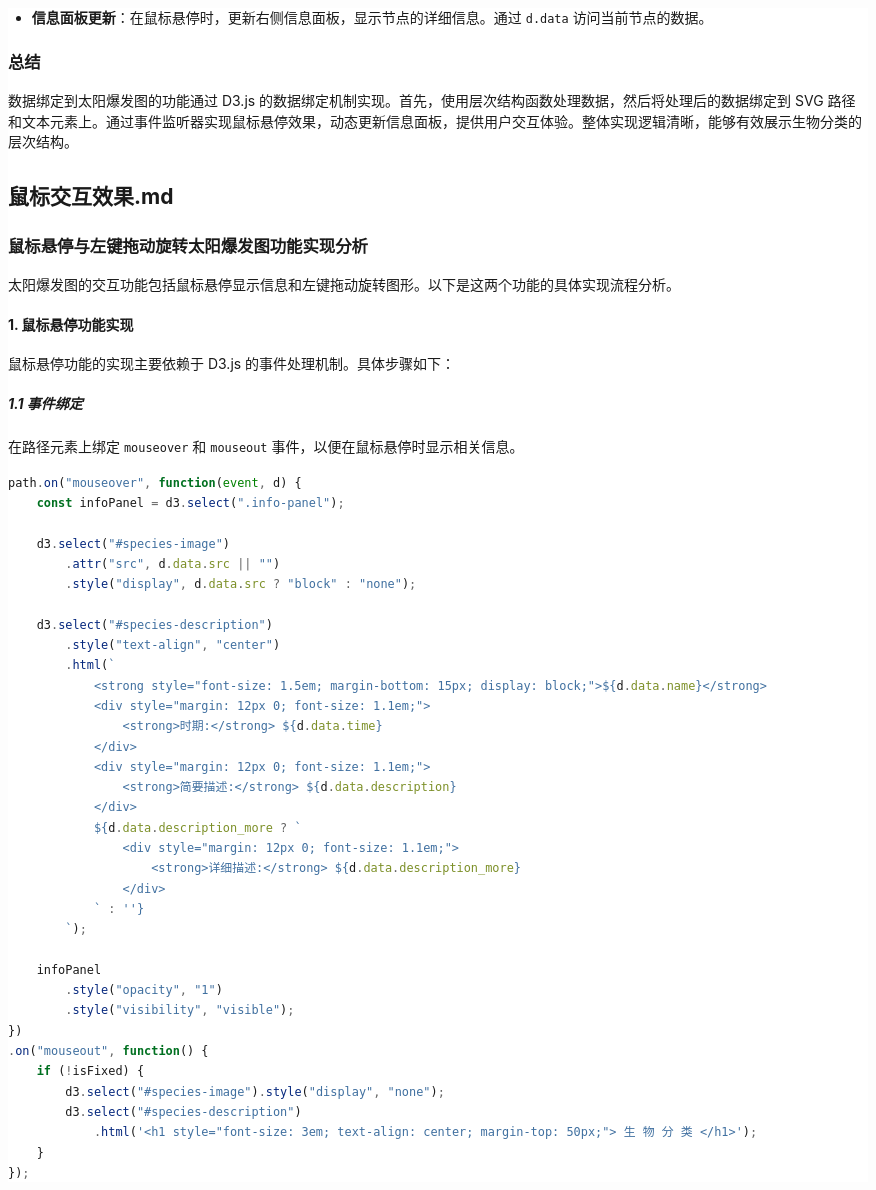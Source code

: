 ```javascript
```

- **信息面板更新**：在鼠标悬停时，更新右侧信息面板，显示节点的详细信息。通过 `d.data` 访问当前节点的数据。

### 总结

数据绑定到太阳爆发图的功能通过 D3.js 的数据绑定机制实现。首先，使用层次结构函数处理数据，然后将处理后的数据绑定到 SVG 路径和文本元素上。通过事件监听器实现鼠标悬停效果，动态更新信息面板，提供用户交互体验。整体实现逻辑清晰，能够有效展示生物分类的层次结构。

## 鼠标交互效果.md

### 鼠标悬停与左键拖动旋转太阳爆发图功能实现分析

太阳爆发图的交互功能包括鼠标悬停显示信息和左键拖动旋转图形。以下是这两个功能的具体实现流程分析。

#### 1. 鼠标悬停功能实现

鼠标悬停功能的实现主要依赖于 D3.js 的事件处理机制。具体步骤如下：

##### 1.1 事件绑定

在路径元素上绑定 `mouseover` 和 `mouseout` 事件，以便在鼠标悬停时显示相关信息。

```javascript
path.on("mouseover", function(event, d) {
    const infoPanel = d3.select(".info-panel");
    
    d3.select("#species-image")
        .attr("src", d.data.src || "")
        .style("display", d.data.src ? "block" : "none");
    
    d3.select("#species-description")
        .style("text-align", "center")
        .html(`
            <strong style="font-size: 1.5em; margin-bottom: 15px; display: block;">${d.data.name}</strong>
            <div style="margin: 12px 0; font-size: 1.1em;">
                <strong>时期:</strong> ${d.data.time}
            </div>
            <div style="margin: 12px 0; font-size: 1.1em;">
                <strong>简要描述:</strong> ${d.data.description}
            </div>
            ${d.data.description_more ? `
                <div style="margin: 12px 0; font-size: 1.1em;">
                    <strong>详细描述:</strong> ${d.data.description_more}
                </div>
            ` : ''}
        `);

    infoPanel
        .style("opacity", "1")
        .style("visibility", "visible");
})
.on("mouseout", function() {
    if (!isFixed) {
        d3.select("#species-image").style("display", "none");
        d3.select("#species-description")
            .html('<h1 style="font-size: 3em; text-align: center; margin-top: 50px;"> 生 物 分 类 </h1>');
    }
});
```
